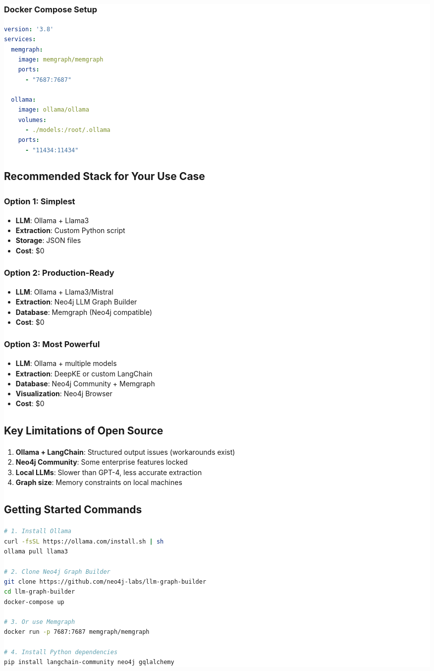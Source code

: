 ### Docker Compose Setup
```yaml
version: '3.8'
services:
  memgraph:
    image: memgraph/memgraph
    ports:
      - "7687:7687"
  
  ollama:
    image: ollama/ollama
    volumes:
      - ./models:/root/.ollama
    ports:
      - "11434:11434"
```

## Recommended Stack for Your Use Case

### Option 1: Simplest
- **LLM**: Ollama + Llama3
- **Extraction**: Custom Python script
- **Storage**: JSON files
- **Cost**: $0

### Option 2: Production-Ready
- **LLM**: Ollama + Llama3/Mistral
- **Extraction**: Neo4j LLM Graph Builder
- **Database**: Memgraph (Neo4j compatible)
- **Cost**: $0

### Option 3: Most Powerful
- **LLM**: Ollama + multiple models
- **Extraction**: DeepKE or custom LangChain
- **Database**: Neo4j Community + Memgraph
- **Visualization**: Neo4j Browser
- **Cost**: $0

## Key Limitations of Open Source

1. **Ollama + LangChain**: Structured output issues (workarounds exist)
2. **Neo4j Community**: Some enterprise features locked
3. **Local LLMs**: Slower than GPT-4, less accurate extraction
4. **Graph size**: Memory constraints on local machines

## Getting Started Commands

```bash
# 1. Install Ollama
curl -fsSL https://ollama.com/install.sh | sh
ollama pull llama3

# 2. Clone Neo4j Graph Builder
git clone https://github.com/neo4j-labs/llm-graph-builder
cd llm-graph-builder
docker-compose up

# 3. Or use Memgraph
docker run -p 7687:7687 memgraph/memgraph

# 4. Install Python dependencies
pip install langchain-community neo4j gqlalchemy
```